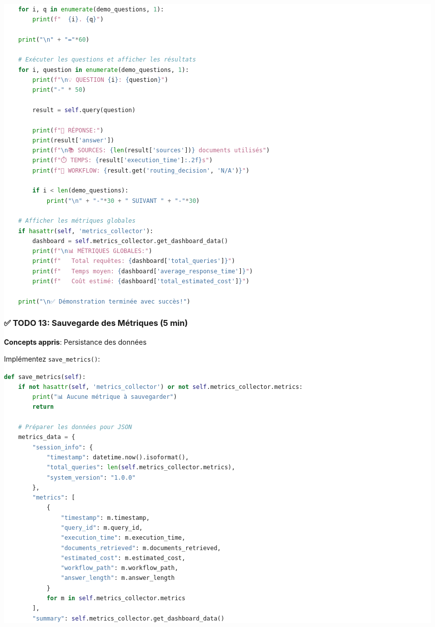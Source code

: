 ```python
    for i, q in enumerate(demo_questions, 1):
        print(f"  {i}. {q}")
    
    print("\n" + "="*60)
    
    # Exécuter les questions et afficher les résultats
    for i, question in enumerate(demo_questions, 1):
        print(f"\n💡 QUESTION {i}: {question}")
        print("-" * 50)
        
        result = self.query(question)
        
        print(f"📝 RÉPONSE:")
        print(result['answer'])
        print(f"\n📚 SOURCES: {len(result['sources'])} documents utilisés")
        print(f"⏱️ TEMPS: {result['execution_time']:.2f}s")
        print(f"🔄 WORKFLOW: {result.get('routing_decision', 'N/A')}")
        
        if i < len(demo_questions):
            print("\n" + "-"*30 + " SUIVANT " + "-"*30)
    
    # Afficher les métriques globales
    if hasattr(self, 'metrics_collector'):
        dashboard = self.metrics_collector.get_dashboard_data()
        print(f"\n📊 MÉTRIQUES GLOBALES:")
        print(f"   Total requêtes: {dashboard['total_queries']}")
        print(f"   Temps moyen: {dashboard['average_response_time']}")
        print(f"   Coût estimé: {dashboard['total_estimated_cost']}")
    
    print("\n✅ Démonstration terminée avec succès!")
```

### ✅ TODO 13: Sauvegarde des Métriques (5 min)

**Concepts appris**: Persistance des données

Implémentez `save_metrics()`:

```python
def save_metrics(self):
    if not hasattr(self, 'metrics_collector') or not self.metrics_collector.metrics:
        print("📊 Aucune métrique à sauvegarder")
        return
    
    # Préparer les données pour JSON
    metrics_data = {
        "session_info": {
            "timestamp": datetime.now().isoformat(),
            "total_queries": len(self.metrics_collector.metrics),
            "system_version": "1.0.0"
        },
        "metrics": [
            {
                "timestamp": m.timestamp,
                "query_id": m.query_id,
                "execution_time": m.execution_time,
                "documents_retrieved": m.documents_retrieved,
                "estimated_cost": m.estimated_cost,
                "workflow_path": m.workflow_path,
                "answer_length": m.answer_length
            }
            for m in self.metrics_collector.metrics
        ],
        "summary": self.metrics_collector.get_dashboard_data()
```
